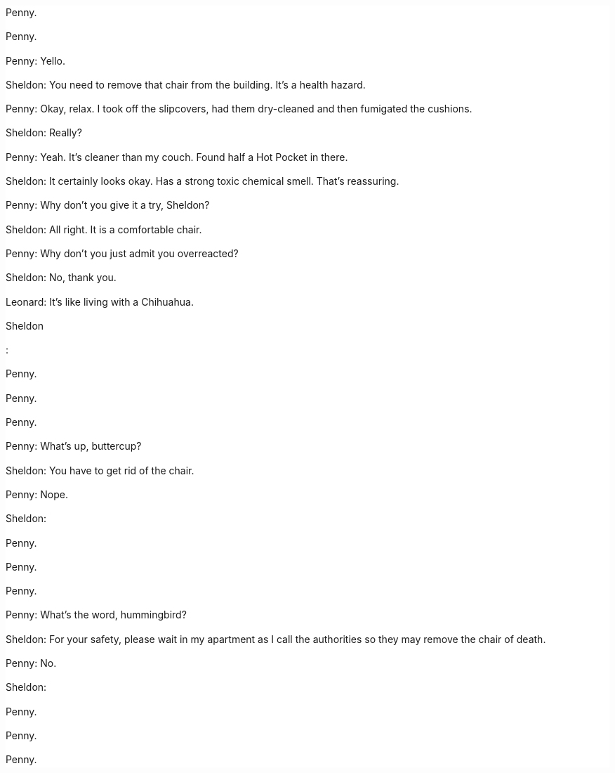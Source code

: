 Penny. 

Penny.

Penny: Yello.

Sheldon: You need to remove that chair from the building. It’s a health hazard.

Penny: Okay, relax. I took off the slipcovers, had them dry-cleaned and then fumigated the cushions.

Sheldon: Really?

Penny: Yeah. It’s cleaner than my couch. Found half a Hot Pocket in there.

Sheldon: It certainly looks okay. Has a strong toxic chemical smell. That’s reassuring.

Penny: Why don’t you give it a try, Sheldon?

Sheldon: All right. It is a comfortable chair.

Penny: Why don’t you just admit you overreacted?

Sheldon: No, thank you. 

Leonard: It’s like living with a Chihuahua.

Sheldon 

: 

Penny. 

Penny. 

Penny.

Penny: What’s up, buttercup?

Sheldon: You have to get rid of the chair.

Penny: Nope. 

Sheldon: 

Penny. 

Penny. 

Penny.

Penny: What’s the word, hummingbird?

Sheldon: For your safety, please wait in my apartment as I call the authorities so they may remove the chair of death.

Penny: No. 

Sheldon: 

Penny. 

Penny. 

Penny.
